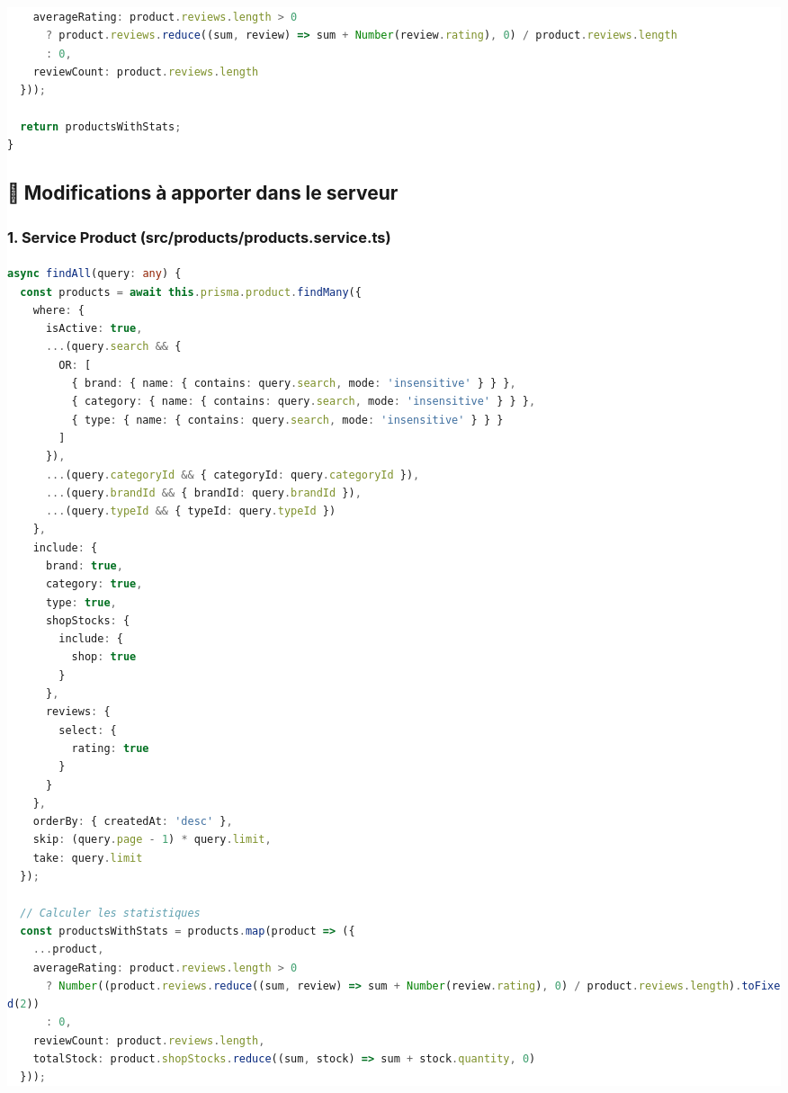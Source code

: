 ```typescript
    averageRating: product.reviews.length > 0 
      ? product.reviews.reduce((sum, review) => sum + Number(review.rating), 0) / product.reviews.length
      : 0,
    reviewCount: product.reviews.length
  }));

  return productsWithStats;
}
```

## 🔧 **Modifications à apporter dans le serveur**

### **1. Service Product (src/products/products.service.ts)**
```typescript
async findAll(query: any) {
  const products = await this.prisma.product.findMany({
    where: {
      isActive: true,
      ...(query.search && {
        OR: [
          { brand: { name: { contains: query.search, mode: 'insensitive' } } },
          { category: { name: { contains: query.search, mode: 'insensitive' } } },
          { type: { name: { contains: query.search, mode: 'insensitive' } } }
        ]
      }),
      ...(query.categoryId && { categoryId: query.categoryId }),
      ...(query.brandId && { brandId: query.brandId }),
      ...(query.typeId && { typeId: query.typeId })
    },
    include: {
      brand: true,
      category: true,
      type: true,
      shopStocks: {
        include: {
          shop: true
        }
      },
      reviews: {
        select: {
          rating: true
        }
      }
    },
    orderBy: { createdAt: 'desc' },
    skip: (query.page - 1) * query.limit,
    take: query.limit
  });

  // Calculer les statistiques
  const productsWithStats = products.map(product => ({
    ...product,
    averageRating: product.reviews.length > 0 
      ? Number((product.reviews.reduce((sum, review) => sum + Number(review.rating), 0) / product.reviews.length).toFixed(2))
      : 0,
    reviewCount: product.reviews.length,
    totalStock: product.shopStocks.reduce((sum, stock) => sum + stock.quantity, 0)
  }));

```